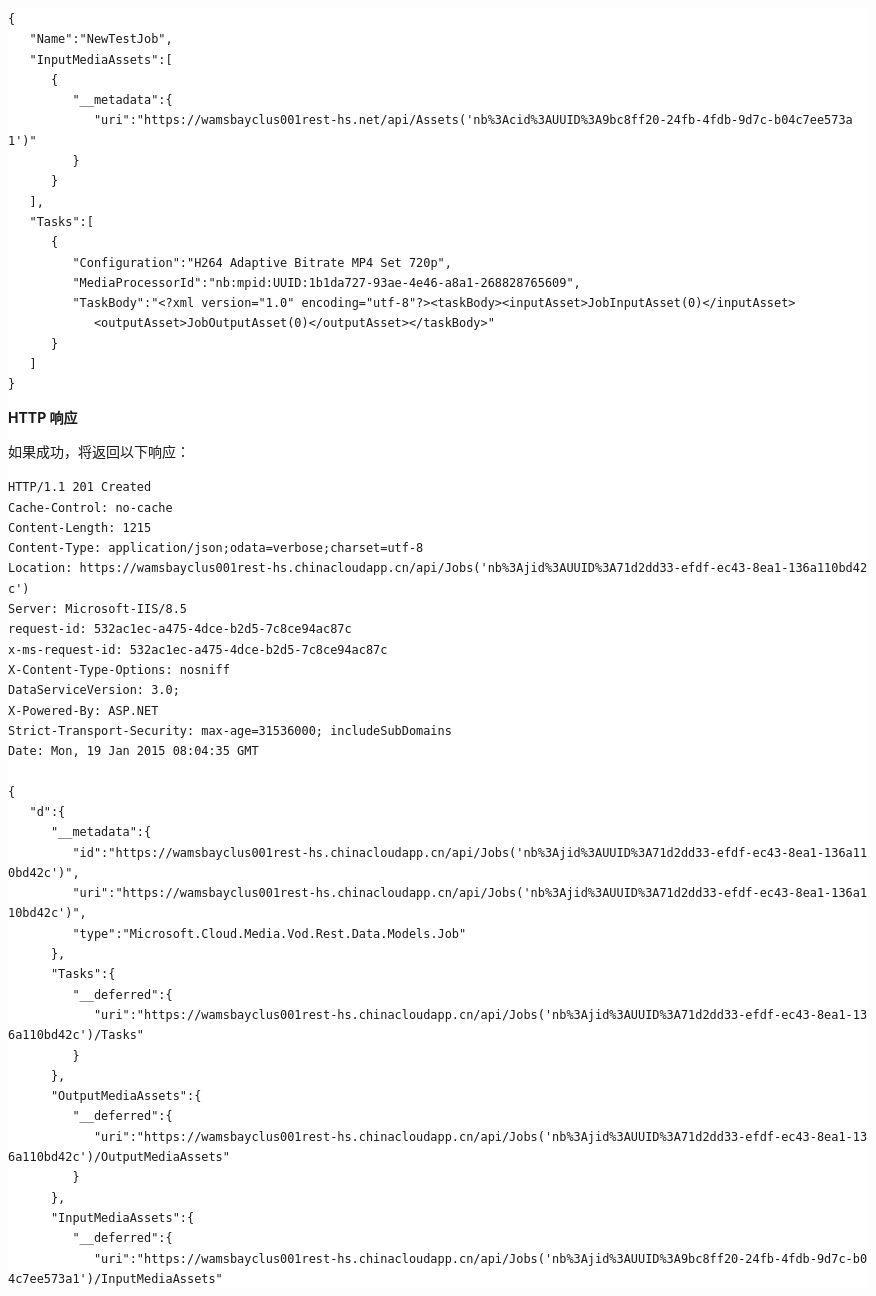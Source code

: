 	{  
	   "Name":"NewTestJob",
	   "InputMediaAssets":[  
	      {  
	         "__metadata":{  
	            "uri":"https://wamsbayclus001rest-hs.net/api/Assets('nb%3Acid%3AUUID%3A9bc8ff20-24fb-4fdb-9d7c-b04c7ee573a1')"
	         }
	      }
	   ],
	   "Tasks":[  
	      {  
	         "Configuration":"H264 Adaptive Bitrate MP4 Set 720p",
	         "MediaProcessorId":"nb:mpid:UUID:1b1da727-93ae-4e46-a8a1-268828765609",
	         "TaskBody":"<?xml version="1.0" encoding="utf-8"?><taskBody><inputAsset>JobInputAsset(0)</inputAsset>
				<outputAsset>JobOutputAsset(0)</outputAsset></taskBody>"
	      }
	   ]
	}

**HTTP 响应**

如果成功，将返回以下响应：

	HTTP/1.1 201 Created
	Cache-Control: no-cache
	Content-Length: 1215
	Content-Type: application/json;odata=verbose;charset=utf-8
	Location: https://wamsbayclus001rest-hs.chinacloudapp.cn/api/Jobs('nb%3Ajid%3AUUID%3A71d2dd33-efdf-ec43-8ea1-136a110bd42c')
	Server: Microsoft-IIS/8.5
	request-id: 532ac1ec-a475-4dce-b2d5-7c8ce94ac87c
	x-ms-request-id: 532ac1ec-a475-4dce-b2d5-7c8ce94ac87c
	X-Content-Type-Options: nosniff
	DataServiceVersion: 3.0;
	X-Powered-By: ASP.NET
	Strict-Transport-Security: max-age=31536000; includeSubDomains
	Date: Mon, 19 Jan 2015 08:04:35 GMT
		
	{  
	   "d":{  
	      "__metadata":{  
	         "id":"https://wamsbayclus001rest-hs.chinacloudapp.cn/api/Jobs('nb%3Ajid%3AUUID%3A71d2dd33-efdf-ec43-8ea1-136a110bd42c')",
	         "uri":"https://wamsbayclus001rest-hs.chinacloudapp.cn/api/Jobs('nb%3Ajid%3AUUID%3A71d2dd33-efdf-ec43-8ea1-136a110bd42c')",
	         "type":"Microsoft.Cloud.Media.Vod.Rest.Data.Models.Job"
	      },
	      "Tasks":{  
	         "__deferred":{  
	            "uri":"https://wamsbayclus001rest-hs.chinacloudapp.cn/api/Jobs('nb%3Ajid%3AUUID%3A71d2dd33-efdf-ec43-8ea1-136a110bd42c')/Tasks"
	         }
	      },
	      "OutputMediaAssets":{  
	         "__deferred":{  
	            "uri":"https://wamsbayclus001rest-hs.chinacloudapp.cn/api/Jobs('nb%3Ajid%3AUUID%3A71d2dd33-efdf-ec43-8ea1-136a110bd42c')/OutputMediaAssets"
	         }
	      },
	      "InputMediaAssets":{  
	         "__deferred":{  
	            "uri":"https://wamsbayclus001rest-hs.chinacloudapp.cn/api/Jobs('nb%3Ajid%3AUUID%3A9bc8ff20-24fb-4fdb-9d7c-b04c7ee573a1')/InputMediaAssets"